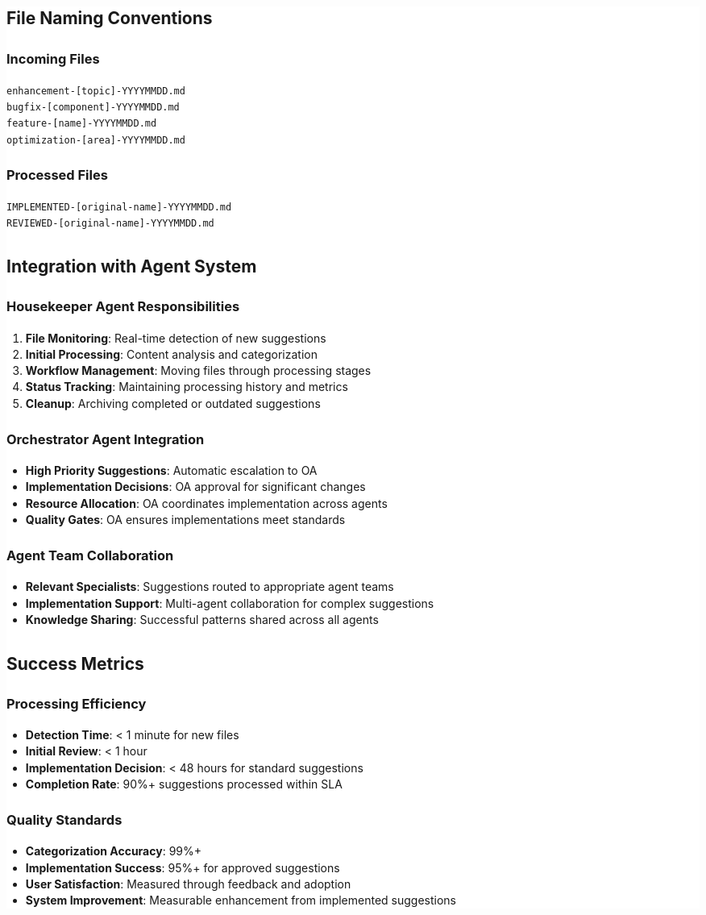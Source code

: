 ## File Naming Conventions

### Incoming Files
```
enhancement-[topic]-YYYYMMDD.md
bugfix-[component]-YYYYMMDD.md
feature-[name]-YYYYMMDD.md
optimization-[area]-YYYYMMDD.md
```

### Processed Files
```
IMPLEMENTED-[original-name]-YYYYMMDD.md
REVIEWED-[original-name]-YYYYMMDD.md
```

## Integration with Agent System

### Housekeeper Agent Responsibilities
1. **File Monitoring**: Real-time detection of new suggestions
2. **Initial Processing**: Content analysis and categorization
3. **Workflow Management**: Moving files through processing stages
4. **Status Tracking**: Maintaining processing history and metrics
5. **Cleanup**: Archiving completed or outdated suggestions

### Orchestrator Agent Integration
- **High Priority Suggestions**: Automatic escalation to OA
- **Implementation Decisions**: OA approval for significant changes
- **Resource Allocation**: OA coordinates implementation across agents
- **Quality Gates**: OA ensures implementations meet standards

### Agent Team Collaboration
- **Relevant Specialists**: Suggestions routed to appropriate agent teams
- **Implementation Support**: Multi-agent collaboration for complex suggestions
- **Knowledge Sharing**: Successful patterns shared across all agents

## Success Metrics

### Processing Efficiency
- **Detection Time**: < 1 minute for new files
- **Initial Review**: < 1 hour
- **Implementation Decision**: < 48 hours for standard suggestions
- **Completion Rate**: 90%+ suggestions processed within SLA

### Quality Standards
- **Categorization Accuracy**: 99%+
- **Implementation Success**: 95%+ for approved suggestions
- **User Satisfaction**: Measured through feedback and adoption
- **System Improvement**: Measurable enhancement from implemented suggestions
